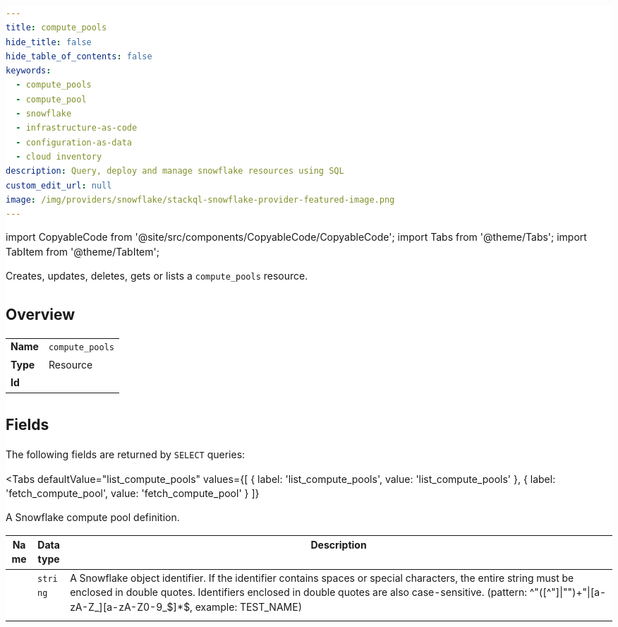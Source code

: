 ```yaml
--- 
title: compute_pools
hide_title: false
hide_table_of_contents: false
keywords:
  - compute_pools
  - compute_pool
  - snowflake
  - infrastructure-as-code
  - configuration-as-data
  - cloud inventory
description: Query, deploy and manage snowflake resources using SQL
custom_edit_url: null
image: /img/providers/snowflake/stackql-snowflake-provider-featured-image.png
---
```


import CopyableCode from '@site/src/components/CopyableCode/CopyableCode';
import Tabs from '@theme/Tabs';
import TabItem from '@theme/TabItem';

Creates, updates, deletes, gets or lists a <code>compute_pools</code> resource.

## Overview
<table><tbody>
<tr><td><b>Name</b></td><td><code>compute_pools</code></td></tr>
<tr><td><b>Type</b></td><td>Resource</td></tr>
<tr><td><b>Id</b></td><td><CopyableCode code="snowflake.compute_pool.compute_pools" /></td></tr>
</tbody></table>

## Fields

The following fields are returned by `SELECT` queries:

<Tabs
    defaultValue="list_compute_pools"
    values={[
        { label: 'list_compute_pools', value: 'list_compute_pools' },
        { label: 'fetch_compute_pool', value: 'fetch_compute_pool' }
    ]}
>
<TabItem value="list_compute_pools">

A Snowflake compute pool definition.

<table>
<thead>
    <tr>
    <th>Name</th>
    <th>Datatype</th>
    <th>Description</th>
    </tr>
</thead>
<tbody>
<tr>
    <td><CopyableCode code="name" /></td>
    <td><code>string</code></td>
    <td>A Snowflake object identifier. If the identifier contains spaces or special characters,  the entire string must be enclosed in double quotes.  Identifiers enclosed in double quotes are also case-sensitive.  (pattern: ^&quot;([^&quot;]|&quot;&quot;)+&quot;|[a-zA-Z_][a-zA-Z0-9_$]*$, example: TEST_NAME)</td>
</tr>
<tr>
    <td><CopyableCode code="active_nodes" /></td>